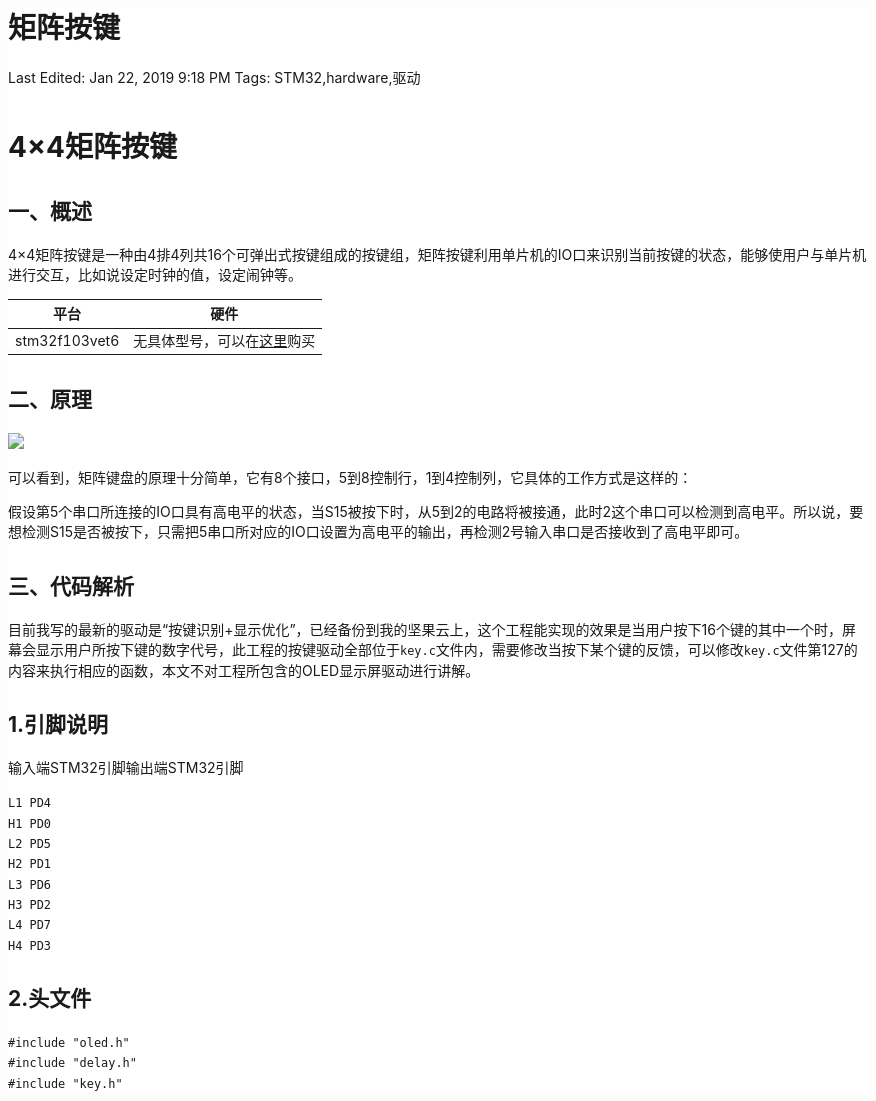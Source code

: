 # 矩阵按键

Last Edited: Jan 22, 2019 9:18 PM
Tags: STM32,hardware,驱动

# 4×4矩阵按键

## 一、概述

4×4矩阵按键是一种由4排4列共16个可弹出式按键组成的按键组，矩阵按键利用单片机的IO口来识别当前按键的状态，能够使用户与单片机进行交互，比如说设定时钟的值，设定闹钟等。

| 平台          | 硬件                                                         |
| ------------- | ------------------------------------------------------------ |
| stm32f103vet6 | 无具体型号，可以在[这里](https://m.tb.cn/h.3vKx1ot?sm=727a74)购买 |

## 二、原理

![](https://i.loli.net/2018/09/10/5b964caaafd58.jpg)

可以看到，矩阵键盘的原理十分简单，它有8个接口，5到8控制行，1到4控制列，它具体的工作方式是这样的：

假设第5个串口所连接的IO口具有高电平的状态，当S15被按下时，从5到2的电路将被接通，此时2这个串口可以检测到高电平。所以说，要想检测S15是否被按下，只需把5串口所对应的IO口设置为高电平的输出，再检测2号输入串口是否接收到了高电平即可。

## 三、代码解析

目前我写的最新的驱动是“按键识别+显示优化”，已经备份到我的坚果云上，这个工程能实现的效果是当用户按下16个键的其中一个时，屏幕会显示用户所按下键的数字代号，此工程的按键驱动全部位于`key.c`文件内，需要修改当按下某个键的反馈，可以修改`key.c`文件第127的内容来执行相应的函数，本文不对工程所包含的OLED显示屏驱动进行讲解。

## 1.引脚说明

输入端STM32引脚输出端STM32引脚

```
L1 PD4
H1 PD0
L2 PD5
H2 PD1
L3 PD6
H3 PD2
L4 PD7
H4 PD3
```

## 2.头文件

    #include "oled.h"
    #include "delay.h"
    #include "key.h"
